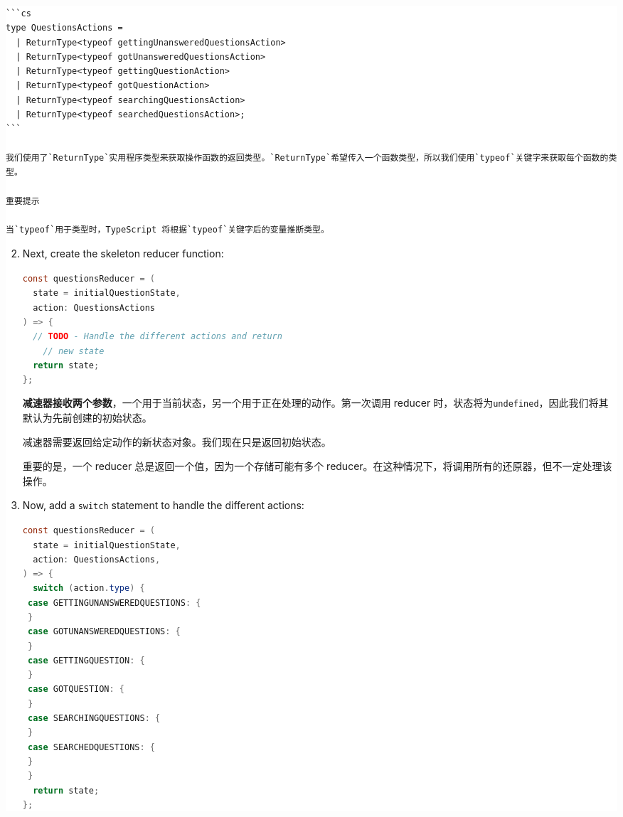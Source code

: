    ```cs
    type QuestionsActions =
      | ReturnType<typeof gettingUnansweredQuestionsAction>
      | ReturnType<typeof gotUnansweredQuestionsAction>
      | ReturnType<typeof gettingQuestionAction>
      | ReturnType<typeof gotQuestionAction>
      | ReturnType<typeof searchingQuestionsAction>
      | ReturnType<typeof searchedQuestionsAction>;
    ```

    我们使用了`ReturnType`实用程序类型来获取操作函数的返回类型。`ReturnType`希望传入一个函数类型，所以我们使用`typeof`关键字来获取每个函数的类型。

    重要提示

    当`typeof`用于类型时，TypeScript 将根据`typeof`关键字后的变量推断类型。

2.  Next, create the skeleton reducer function:

    ```cs
    const questionsReducer = (
      state = initialQuestionState,
      action: QuestionsActions
    ) => {
      // TODO - Handle the different actions and return 
        // new state
      return state;
    };
    ```

    **减速器接收两个参数**，一个用于当前状态，另一个用于正在处理的动作。第一次调用 reducer 时，状态将为`undefined`，因此我们将其默认为先前创建的初始状态。

    减速器需要返回给定动作的新状态对象。我们现在只是返回初始状态。

    重要的是，一个 reducer 总是返回一个值，因为一个存储可能有多个 reducer。在这种情况下，将调用所有的还原器，但不一定处理该操作。

3.  Now, add a `switch` statement to handle the different actions:

    ```cs
    const questionsReducer = (
      state = initialQuestionState,
      action: QuestionsActions,
    ) => {
      switch (action.type) {
     case GETTINGUNANSWEREDQUESTIONS: {
     }
     case GOTUNANSWEREDQUESTIONS: {
     }
     case GETTINGQUESTION: {
     }
     case GOTQUESTION: {
     }
     case SEARCHINGQUESTIONS: {
     }
     case SEARCHEDQUESTIONS: {
     }
     }
      return state;
    };
    ```
